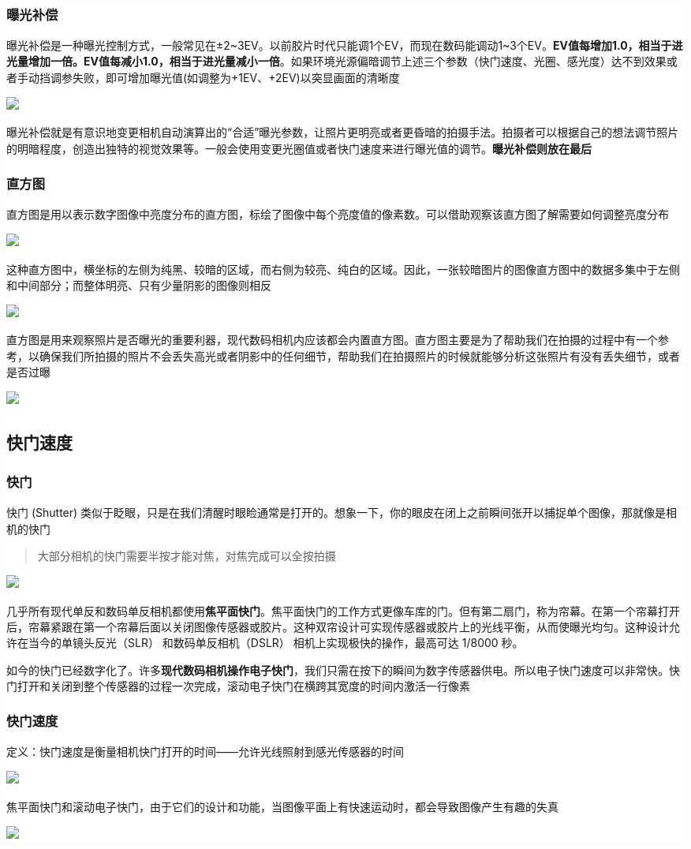 

### 曝光补偿

曝光补偿是一种曝光控制方式，一般常见在±2\~3EV。以前胶片时代只能调1个EV，而现在数码能调动1\~3个EV。**EV值每增加1.0，相当于进光量增加一倍。EV值每减小1.0，相当于进光量减小一倍**。如果环境光源偏暗调节上述三个参数（快门速度、光圈、感光度）达不到效果或者手动挡调参失败，即可增加曝光值(如调整为+1EV、+2EV)以突显画面的清晰度

![](http://qiuhanblog-imgsubmit.oss-cn-beijing.aliyuncs.com/img/image-20230910153030474.png)

曝光补偿就是有意识地变更相机自动演算出的“合适”曝光参数，让照片更明亮或者更昏暗的拍摄手法。拍摄者可以根据自己的想法调节照片的明暗程度，创造出独特的视觉效果等。一般会使用变更光圈值或者快门速度来进行曝光值的调节。**曝光补偿则放在最后**

### 直方图

直方图是用以表示数字图像中亮度分布的直方图，标绘了图像中每个亮度值的像素数。可以借助观察该直方图了解需要如何调整亮度分布

![](http://qiuhanblog-imgsubmit.oss-cn-beijing.aliyuncs.com/img/image-20230910153110824.png)

这种直方图中，横坐标的左侧为纯黑、较暗的区域，而右侧为较亮、纯白的区域。因此，一张较暗图片的图像直方图中的数据多集中于左侧和中间部分；而整体明亮、只有少量阴影的图像则相反

![](http://qiuhanblog-imgsubmit.oss-cn-beijing.aliyuncs.com/img/image-20230910153154292.png)

直方图是用来观察照片是否曝光的重要利器，现代数码相机内应该都会内置直方图。直方图主要是为了帮助我们在拍摄的过程中有一个参考，以确保我们所拍摄的照片不会丢失高光或者阴影中的任何细节，帮助我们在拍摄照片的时候就能够分析这张照片有没有丢失细节，或者是否过曝

![](http://qiuhanblog-imgsubmit.oss-cn-beijing.aliyuncs.com/img/TA100T5120-2.png)



## 快门速度

### 快门

快门 (Shutter) 类似于眨眼，只是在我们清醒时眼睑通常是打开的。想象一下，你的眼皮在闭上之前瞬间张开以捕捉单个图像，那就像是相机的快门

> 大部分相机的快门需要半按才能对焦，对焦完成可以全按拍摄

![](http://qiuhanblog-imgsubmit.oss-cn-beijing.aliyuncs.com/img/image-20230910153323590.png)

几乎所有现代单反和数码单反相机都使用**焦平面快门**。焦平面快门的工作方式更像车库的门。但有第二扇门，称为帘幕。在第一个帘幕打开后，帘幕紧跟在第一个帘幕后面以关闭图像传感器或胶片。这种双帘设计可实现传感器或胶片上的光线平衡，从而使曝光均匀。这种设计允许在当今的单镜头反光（SLR） 和数码单反相机（DSLR） 相机上实现极快的操作，最高可达 1/8000 秒。

如今的快门已经数字化了。许多**现代数码相机操作电子快门**，我们只需在按下的瞬间为数字传感器供电。所以电子快门速度可以非常快。快门打开和关闭到整个传感器的过程一次完成，滚动电子快门在横跨其宽度的时间内激活一行像素

### 快门速度

定义：快门速度是衡量相机快门打开的时间——允许光线照射到感光传感器的时间

![](http://qiuhanblog-imgsubmit.oss-cn-beijing.aliyuncs.com/img/TA100T5120-3.png)

焦平面快门和滚动电子快门，由于它们的设计和功能，当图像平面上有快速运动时，都会导致图像产生有趣的失真

![](http://qiuhanblog-imgsubmit.oss-cn-beijing.aliyuncs.com/img/image-20230910153438492.png)
